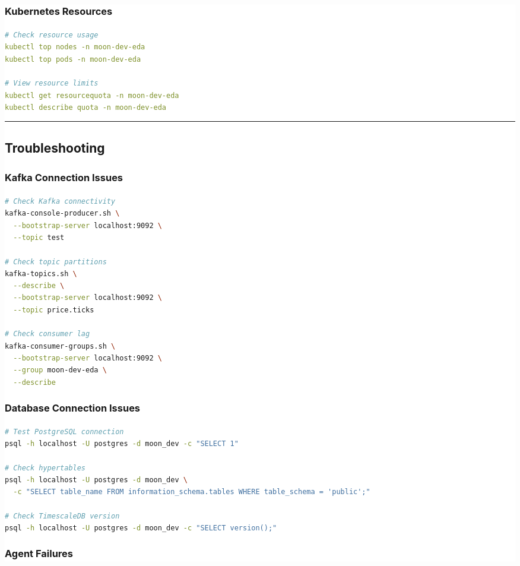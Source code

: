 ### Kubernetes Resources

```yaml
# Check resource usage
kubectl top nodes -n moon-dev-eda
kubectl top pods -n moon-dev-eda

# View resource limits
kubectl get resourcequota -n moon-dev-eda
kubectl describe quota -n moon-dev-eda
```

---

## Troubleshooting

### Kafka Connection Issues

```bash
# Check Kafka connectivity
kafka-console-producer.sh \
  --bootstrap-server localhost:9092 \
  --topic test

# Check topic partitions
kafka-topics.sh \
  --describe \
  --bootstrap-server localhost:9092 \
  --topic price.ticks

# Check consumer lag
kafka-consumer-groups.sh \
  --bootstrap-server localhost:9092 \
  --group moon-dev-eda \
  --describe
```

### Database Connection Issues

```bash
# Test PostgreSQL connection
psql -h localhost -U postgres -d moon_dev -c "SELECT 1"

# Check hypertables
psql -h localhost -U postgres -d moon_dev \
  -c "SELECT table_name FROM information_schema.tables WHERE table_schema = 'public';"

# Check TimescaleDB version
psql -h localhost -U postgres -d moon_dev -c "SELECT version();"
```

### Agent Failures
